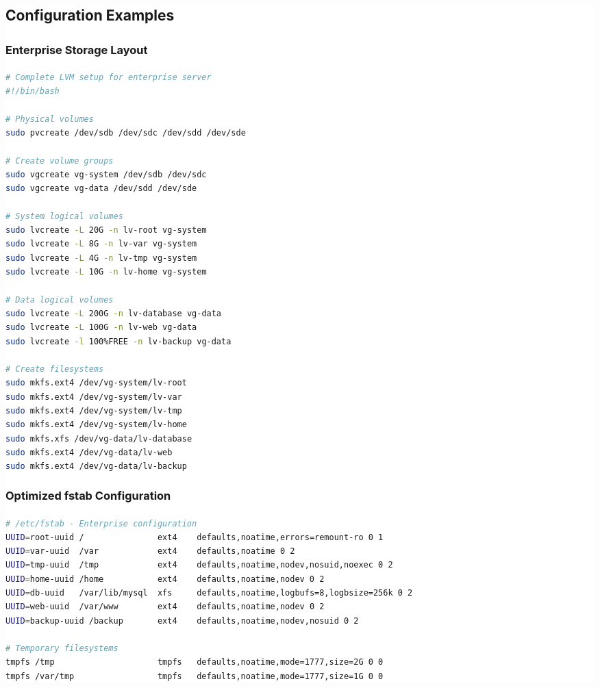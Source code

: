 ## Configuration Examples

### Enterprise Storage Layout
```bash
# Complete LVM setup for enterprise server
#!/bin/bash

# Physical volumes
sudo pvcreate /dev/sdb /dev/sdc /dev/sdd /dev/sde

# Create volume groups
sudo vgcreate vg-system /dev/sdb /dev/sdc
sudo vgcreate vg-data /dev/sdd /dev/sde

# System logical volumes
sudo lvcreate -L 20G -n lv-root vg-system
sudo lvcreate -L 8G -n lv-var vg-system
sudo lvcreate -L 4G -n lv-tmp vg-system
sudo lvcreate -L 10G -n lv-home vg-system

# Data logical volumes
sudo lvcreate -L 200G -n lv-database vg-data
sudo lvcreate -L 100G -n lv-web vg-data
sudo lvcreate -l 100%FREE -n lv-backup vg-data

# Create filesystems
sudo mkfs.ext4 /dev/vg-system/lv-root
sudo mkfs.ext4 /dev/vg-system/lv-var
sudo mkfs.ext4 /dev/vg-system/lv-tmp
sudo mkfs.ext4 /dev/vg-system/lv-home
sudo mkfs.xfs /dev/vg-data/lv-database
sudo mkfs.ext4 /dev/vg-data/lv-web
sudo mkfs.ext4 /dev/vg-data/lv-backup
```

### Optimized fstab Configuration
```bash
# /etc/fstab - Enterprise configuration
UUID=root-uuid /               ext4    defaults,noatime,errors=remount-ro 0 1
UUID=var-uuid  /var            ext4    defaults,noatime 0 2
UUID=tmp-uuid  /tmp            ext4    defaults,noatime,nodev,nosuid,noexec 0 2
UUID=home-uuid /home           ext4    defaults,noatime,nodev 0 2
UUID=db-uuid   /var/lib/mysql  xfs     defaults,noatime,logbufs=8,logbsize=256k 0 2
UUID=web-uuid  /var/www        ext4    defaults,noatime,nodev 0 2
UUID=backup-uuid /backup       ext4    defaults,noatime,nodev,nosuid 0 2

# Temporary filesystems
tmpfs /tmp                     tmpfs   defaults,noatime,mode=1777,size=2G 0 0
tmpfs /var/tmp                 tmpfs   defaults,noatime,mode=1777,size=1G 0 0
```
